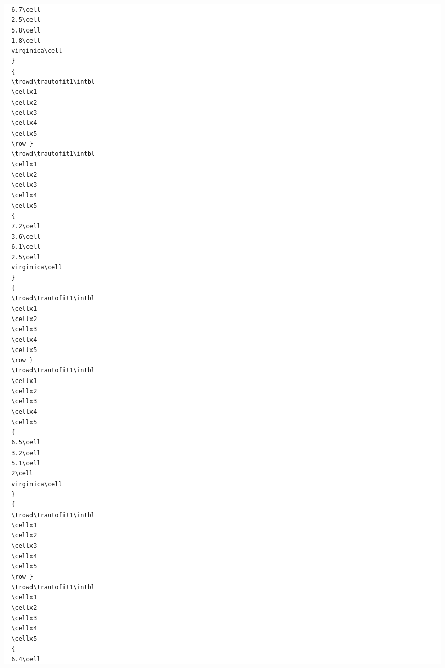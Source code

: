       6.7\cell 
      2.5\cell 
      5.8\cell 
      1.8\cell 
      virginica\cell 
      }
      {
      \trowd\trautofit1\intbl
      \cellx1
      \cellx2
      \cellx3
      \cellx4
      \cellx5
      \row }
      \trowd\trautofit1\intbl
      \cellx1
      \cellx2
      \cellx3
      \cellx4
      \cellx5
      {
      7.2\cell 
      3.6\cell 
      6.1\cell 
      2.5\cell 
      virginica\cell 
      }
      {
      \trowd\trautofit1\intbl
      \cellx1
      \cellx2
      \cellx3
      \cellx4
      \cellx5
      \row }
      \trowd\trautofit1\intbl
      \cellx1
      \cellx2
      \cellx3
      \cellx4
      \cellx5
      {
      6.5\cell 
      3.2\cell 
      5.1\cell 
      2\cell 
      virginica\cell 
      }
      {
      \trowd\trautofit1\intbl
      \cellx1
      \cellx2
      \cellx3
      \cellx4
      \cellx5
      \row }
      \trowd\trautofit1\intbl
      \cellx1
      \cellx2
      \cellx3
      \cellx4
      \cellx5
      {
      6.4\cell 